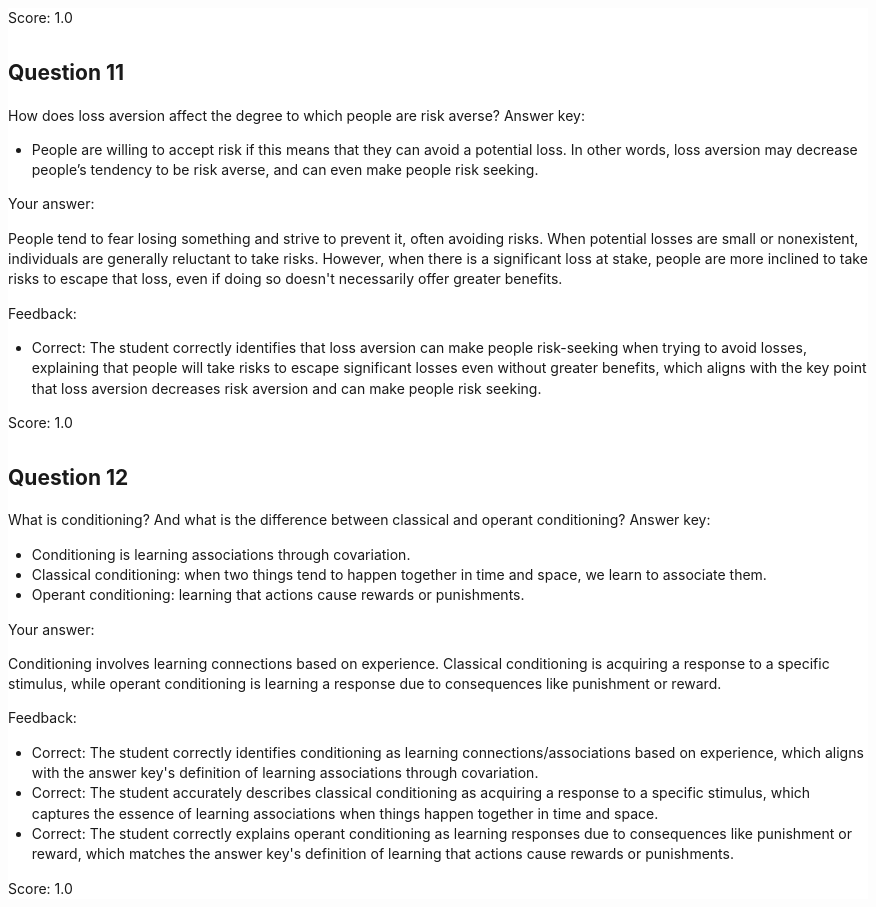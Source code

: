 Score: 1.0

## Question 11
            
How does loss aversion affect the degree to which people are risk averse?
Answer key:

- People are willing to accept risk if this means that they can avoid a potential loss. In other words, loss aversion may decrease people’s tendency to be risk averse, and can even make people risk seeking.

Your answer:

People tend to fear losing something and strive to prevent it, often avoiding risks. When potential losses are small or nonexistent, individuals are generally reluctant to take risks. However, when there is a significant loss at stake, people are more inclined to take risks to escape that loss, even if doing so doesn't necessarily offer greater benefits.

Feedback:

- Correct: The student correctly identifies that loss aversion can make people risk-seeking when trying to avoid losses, explaining that people will take risks to escape significant losses even without greater benefits, which aligns with the key point that loss aversion decreases risk aversion and can make people risk seeking.

Score: 1.0

## Question 12
            
What is conditioning? And what is the difference between classical and operant conditioning?
Answer key:

- Conditioning is learning associations through covariation.
- Classical conditioning: when two things tend to happen together in time and space, we learn to associate them.
- Operant conditioning: learning that actions cause rewards or punishments.

Your answer:

Conditioning involves learning connections based on experience. Classical conditioning is acquiring a response to a specific stimulus, while operant conditioning is learning a response due to consequences like punishment or reward.

Feedback:

- Correct: The student correctly identifies conditioning as learning connections/associations based on experience, which aligns with the answer key's definition of learning associations through covariation.
- Correct: The student accurately describes classical conditioning as acquiring a response to a specific stimulus, which captures the essence of learning associations when things happen together in time and space.
- Correct: The student correctly explains operant conditioning as learning responses due to consequences like punishment or reward, which matches the answer key's definition of learning that actions cause rewards or punishments.

Score: 1.0
